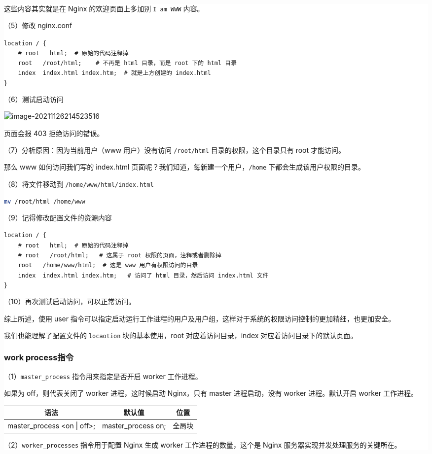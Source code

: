 ```html
```

这些内容其实就是在 Nginx 的欢迎页面上多加别 `I am WWW` 内容。

（5）修改 nginx.conf

```nginx {3}
location / {
	# root   html;  # 原始的代码注释掉
	root   /root/html;    # 不再是 html 目录，而是 root 下的 html 目录
	index  index.html index.htm;  # 就是上方创建的 index.html
}
```

（6）测试启动访问

![image-20211126214523516](https://fastly.jsdelivr.net/gh/Kele-Bingtang/static/img/Nginx/20211126214524.png)

页面会报 403 拒绝访问的错误。

（7）分析原因：因为当前用户（www 用户）没有访问 `/root/html` 目录的权限，这个目录只有 root 才能访问。

那么 www 如何访问我们写的 index.html 页面呢？我们知道，每新建一个用户，`/home` 下都会生成该用户权限的目录。

（8）将文件移动到 `/home/www/html/index.html`

```sh
mv /root/html /home/www
```

（9）记得修改配置文件的资源内容

```nginx {4}
location / {
	# root   html;  # 原始的代码注释掉
	# root   /root/html;   # 这属于 root 权限的页面，注释或者删除掉
	root   /home/www/html;  # 这是 www 用户有权限访问的目录
	index  index.html index.htm;   # 访问了 html 目录，然后访问 index.html 文件
}
```

（10）再次测试启动访问，可以正常访问。

综上所述，使用 user 指令可以指定启动运行工作进程的用户及用户组，这样对于系统的权限访问控制的更加精细，也更加安全。

我们也能理解了配置文件的 `locaotion` 块的基本使用，root 对应着访问目录，index 对应着访问目录下的默认页面。

### work process指令

（1）`master_process` 指令用来指定是否开启 worker 工作进程。

如果为 off，则代表关闭了 worker 进程，这时候启动 Nginx，只有 master 进程启动，没有 worker 进程。默认开启 worker 工作进程。

| 语法                           | 默认值             | 位置   |
| ------------------------------ | ------------------ | ------ |
| master_process &lt;on \| off>; | master_process on; | 全局块 |

（2）`worker_processes` 指令用于配置 Nginx 生成 worker 工作进程的数量，这个是 Nginx 服务器实现并发处理服务的关键所在。
